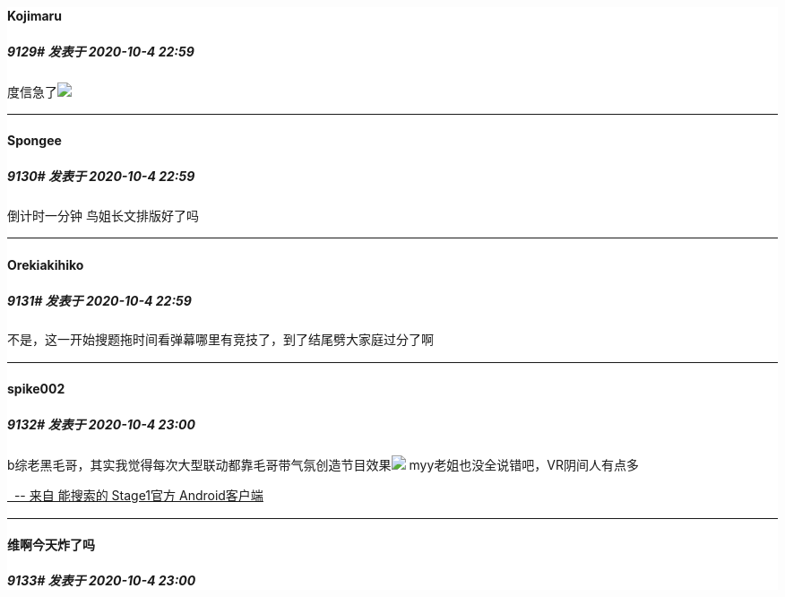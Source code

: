 ####  Kojimaru  
##### 9129#       发表于 2020-10-4 22:59




度信急了<img src="https://static.saraba1st.com/image/smiley/face2017/053.png" referrerpolicy="no-referrer">







-----

####  Spongee  
##### 9130#       发表于 2020-10-4 22:59




倒计时一分钟 鸟姐长文排版好了吗







-----

####  Orekiakihiko  
##### 9131#       发表于 2020-10-4 22:59




不是，这一开始搜题拖时间看弹幕哪里有竞技了，到了结尾劈大家庭过分了啊







-----

####  spike002  
##### 9132#       发表于 2020-10-4 23:00




b综老黑毛哥，其实我觉得每次大型联动都靠毛哥带气氛创造节目效果<img src="https://static.saraba1st.com/image/smiley/face2017/068.png" referrerpolicy="no-referrer">
myy老姐也没全说错吧，VR阴间人有点多

[  -- 来自 能搜索的 Stage1官方 Android客户端](https://www.coolapk.com/apk/140634)







-----

####  维啊今天炸了吗  
##### 9133#       发表于 2020-10-4 23:00

